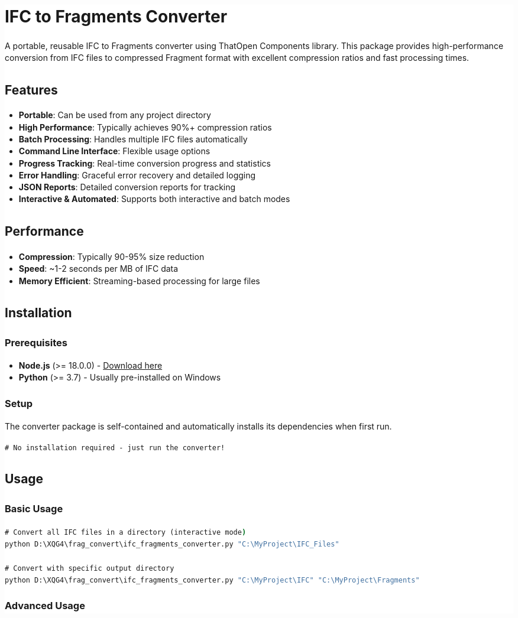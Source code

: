 # IFC to Fragments Converter

A portable, reusable IFC to Fragments converter using ThatOpen Components library. This package provides high-performance conversion from IFC files to compressed Fragment format with excellent compression ratios and fast processing times.

## Features

- **Portable**: Can be used from any project directory
- **High Performance**: Typically achieves 90%+ compression ratios
- **Batch Processing**: Handles multiple IFC files automatically  
- **Command Line Interface**: Flexible usage options
- **Progress Tracking**: Real-time conversion progress and statistics
- **Error Handling**: Graceful error recovery and detailed logging
- **JSON Reports**: Detailed conversion reports for tracking
- **Interactive & Automated**: Supports both interactive and batch modes

## Performance

- **Compression**: Typically 90-95% size reduction
- **Speed**: ~1-2 seconds per MB of IFC data
- **Memory Efficient**: Streaming-based processing for large files

## Installation

### Prerequisites

- **Node.js** (>= 18.0.0) - [Download here](https://nodejs.org/)
- **Python** (>= 3.7) - Usually pre-installed on Windows

### Setup

The converter package is self-contained and automatically installs its dependencies when first run.

```cmd
# No installation required - just run the converter!
```

## Usage

### Basic Usage

```cmd
# Convert all IFC files in a directory (interactive mode)
python D:\XQG4\frag_convert\ifc_fragments_converter.py "C:\MyProject\IFC_Files"

# Convert with specific output directory
python D:\XQG4\frag_convert\ifc_fragments_converter.py "C:\MyProject\IFC" "C:\MyProject\Fragments"
```

### Advanced Usage

